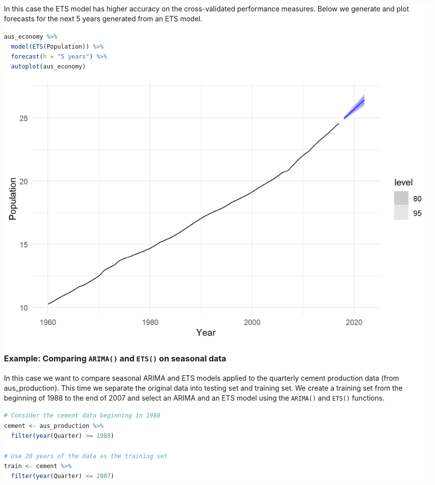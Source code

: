 In this case the ETS model has higher accuracy on the cross-validated performance measures. Below we generate and plot forecasts for the next 5 years generated from an ETS model.  


```r
aus_economy %>%
  model(ETS(Population)) %>%
  forecast(h = "5 years") %>%
  autoplot(aus_economy)
```

<img src="ch9_files/figure-html/unnamed-chunk-43-1.png" width="100%" style="display: block; margin: auto;" />

### Example: Comparing `ARIMA()` and `ETS()` on seasonal data

In this case we want to compare seasonal ARIMA and ETS models applied to the quarterly cement production data (from aus_production). This time we separate the original data into testing set and training set.  We create a training set from the beginning of 1988 to the end of 2007 and select an ARIMA and an ETS model using the `ARIMA()` and `ETS()` functions.    



```r
# Consider the cement data beginning in 1988
cement <- aus_production %>%
  filter(year(Quarter) >= 1988)

# Use 20 years of the data as the training set
train <- cement %>%
  filter(year(Quarter) <= 2007)
```
